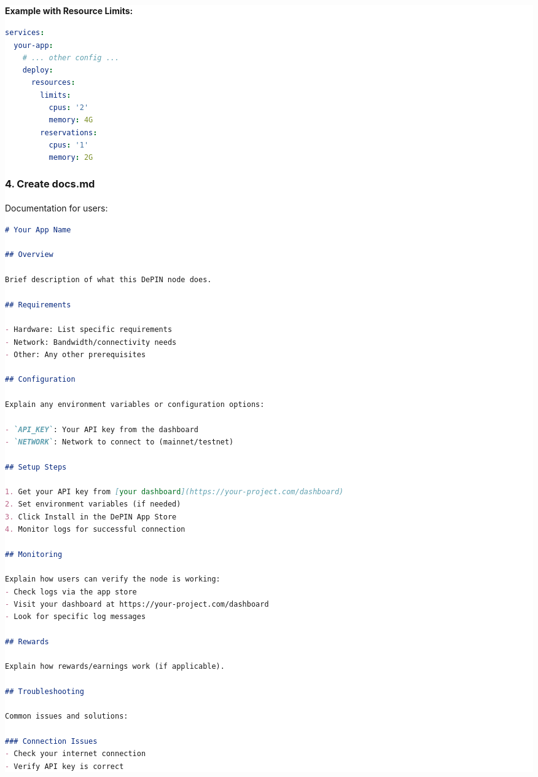 **Example with Resource Limits:**

```yaml
services:
  your-app:
    # ... other config ...
    deploy:
      resources:
        limits:
          cpus: '2'
          memory: 4G
        reservations:
          cpus: '1'
          memory: 2G
```

### 4. Create docs.md

Documentation for users:

```markdown
# Your App Name

## Overview

Brief description of what this DePIN node does.

## Requirements

- Hardware: List specific requirements
- Network: Bandwidth/connectivity needs
- Other: Any other prerequisites

## Configuration

Explain any environment variables or configuration options:

- `API_KEY`: Your API key from the dashboard
- `NETWORK`: Network to connect to (mainnet/testnet)

## Setup Steps

1. Get your API key from [your dashboard](https://your-project.com/dashboard)
2. Set environment variables (if needed)
3. Click Install in the DePIN App Store
4. Monitor logs for successful connection

## Monitoring

Explain how users can verify the node is working:
- Check logs via the app store
- Visit your dashboard at https://your-project.com/dashboard
- Look for specific log messages

## Rewards

Explain how rewards/earnings work (if applicable).

## Troubleshooting

Common issues and solutions:

### Connection Issues
- Check your internet connection
- Verify API key is correct
```